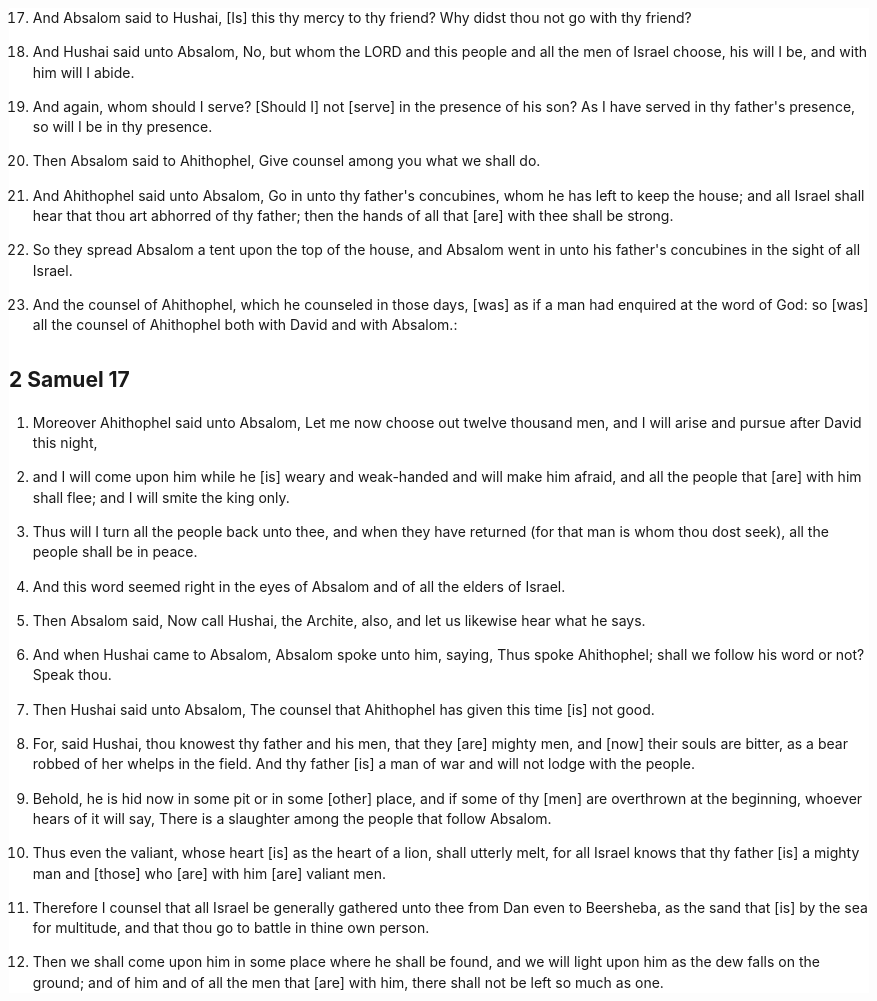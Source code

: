 17. And Absalom said to Hushai, [Is] this thy mercy to thy friend? Why didst thou not go with thy friend?

18. And Hushai said unto Absalom, No, but whom the LORD and this people and all the men of Israel choose, his will I be, and with him will I abide.

19. And again, whom should I serve? [Should I] not [serve] in the presence of his son? As I have served in thy father's presence, so will I be in thy presence.

20. Then Absalom said to Ahithophel, Give counsel among you what we shall do.

21. And Ahithophel said unto Absalom, Go in unto thy father's concubines, whom he has left to keep the house; and all Israel shall hear that thou art abhorred of thy father; then the hands of all that [are] with thee shall be strong.

22. So they spread Absalom a tent upon the top of the house, and Absalom went in unto his father's concubines in the sight of all Israel.

23. And the counsel of Ahithophel, which he counseled in those days, [was] as if a man had enquired at the word of God: so [was] all the counsel of Ahithophel both with David and with Absalom.:

## 2 Samuel 17

1. Moreover Ahithophel said unto Absalom, Let me now choose out twelve thousand men, and I will arise and pursue after David this night,

2. and I will come upon him while he [is] weary and weak-handed and will make him afraid, and all the people that [are] with him shall flee; and I will smite the king only.

3. Thus will I turn all the people back unto thee, and when they have returned (for that man is whom thou dost seek), all the people shall be in peace.

4. And this word seemed right in the eyes of Absalom and of all the elders of Israel.

5. Then Absalom said, Now call Hushai, the Archite, also, and let us likewise hear what he says.

6. And when Hushai came to Absalom, Absalom spoke unto him, saying, Thus spoke Ahithophel; shall we follow his word or not? Speak thou.

7. Then Hushai said unto Absalom, The counsel that Ahithophel has given this time [is] not good.

8. For, said Hushai, thou knowest thy father and his men, that they [are] mighty men, and [now] their souls are bitter, as a bear robbed of her whelps in the field. And thy father [is] a man of war and will not lodge with the people.

9. Behold, he is hid now in some pit or in some [other] place, and if some of thy [men] are overthrown at the beginning, whoever hears of it will say, There is a slaughter among the people that follow Absalom.

10. Thus even the valiant, whose heart [is] as the heart of a lion, shall utterly melt, for all Israel knows that thy father [is] a mighty man and [those] who [are] with him [are] valiant men.

11. Therefore I counsel that all Israel be generally gathered unto thee from Dan even to Beersheba, as the sand that [is] by the sea for multitude, and that thou go to battle in thine own person.

12. Then we shall come upon him in some place where he shall be found, and we will light upon him as the dew falls on the ground; and of him and of all the men that [are] with him, there shall not be left so much as one.
